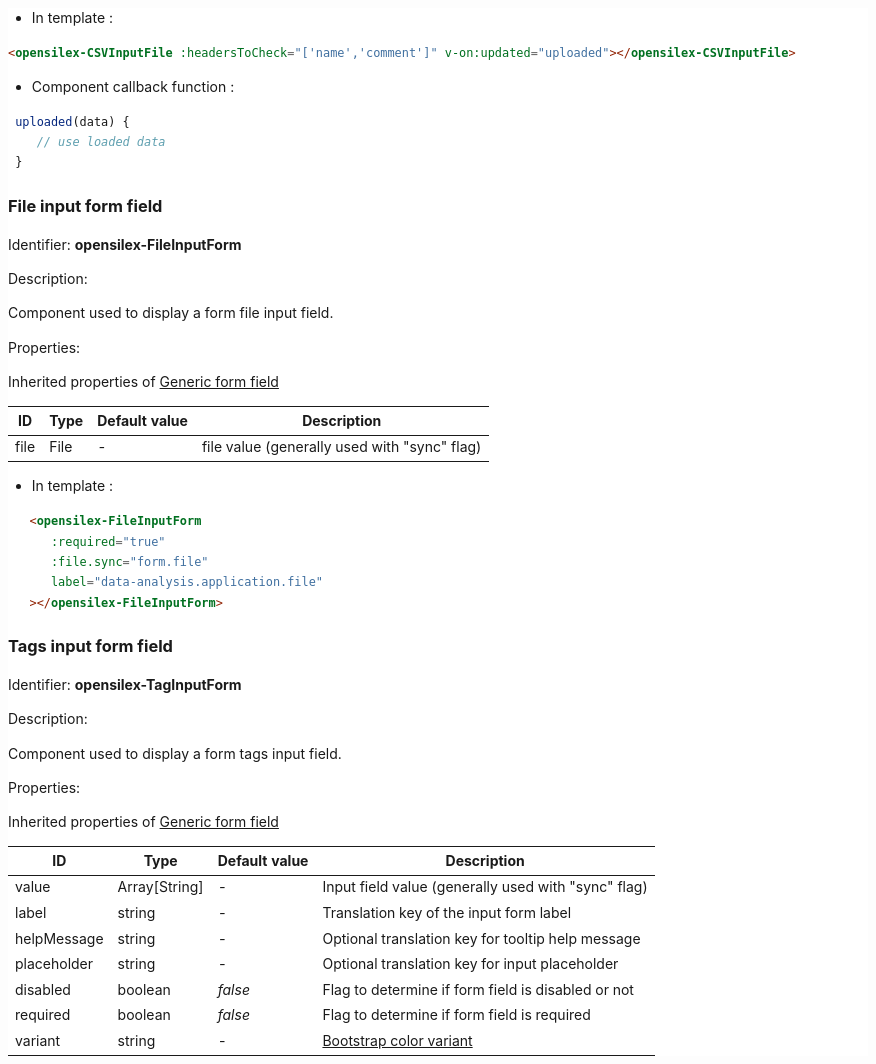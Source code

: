 * In template :
  
```html
<opensilex-CSVInputFile :headersToCheck="['name','comment']" v-on:updated="uploaded"></opensilex-CSVInputFile>
```

* Component callback function :
  
```javascript
 uploaded(data) {
    // use loaded data
 }
```

### File input form field

Identifier: **opensilex-FileInputForm**

Description:

Component used to display a form file input field.

Properties:

Inherited properties of [Generic form field](#generic-form-field)

ID | Type | Default value | Description
--- | --- | --- | ---
file | File | *-* | file value (generally used with "sync" flag)

* In template :
  
```html
   <opensilex-FileInputForm
      :required="true"
      :file.sync="form.file"
      label="data-analysis.application.file"
   ></opensilex-FileInputForm>
```

### Tags input form field 

Identifier: **opensilex-TagInputForm**

Description:

Component used to display a form tags input field.

Properties:

Inherited properties of [Generic form field](#generic-form-field)

ID | Type | Default value | Description
--- | --- | --- | ---
value | Array[String] | *-* | Input field value (generally used with "sync" flag)
label | string | *-* | Translation key of the input form label
helpMessage | string | *-* | Optional translation key for tooltip help message
placeholder | string | *-* | Optional translation key for input placeholder
disabled | boolean | *false* | Flag to determine if form field is disabled or not
required | boolean | *false* | Flag to determine if form field is required
variant | string | - | [Bootstrap color variant](https://getbootstrap.com/docs/4.1/components/buttons/)

